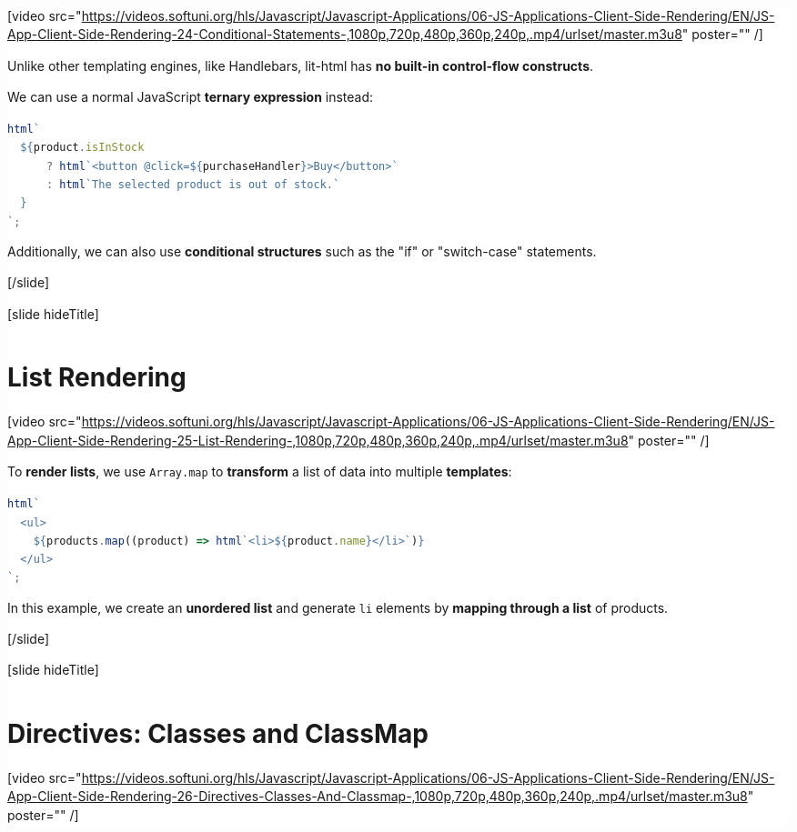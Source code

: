 [video src="https://videos.softuni.org/hls/Javascript/Javascript-Applications/06-JS-Applications-Client-Side-Rendering/EN/JS-App-Client-Side-Rendering-24-Conditional-Statements-,1080p,720p,480p,360p,240p,.mp4/urlset/master.m3u8" poster="" /]

Unlike other templating engines, like Handlebars, lit-html has **no built-in control-flow constructs**. 

We can use a normal JavaScript **ternary expression** instead:

```js
html`
  ${product.isInStock
      ? html`<button @click=${purchaseHandler}>Buy</button>`
      : html`The selected product is out of stock.`
  }
`;

```

Additionally, we can also use **conditional structures** such as the "if" or "switch-case" statements.

[/slide]

[slide hideTitle]

# List Rendering

[video src="https://videos.softuni.org/hls/Javascript/Javascript-Applications/06-JS-Applications-Client-Side-Rendering/EN/JS-App-Client-Side-Rendering-25-List-Rendering-,1080p,720p,480p,360p,240p,.mp4/urlset/master.m3u8" poster="" /]

To **render lists**, we use `Array.map` to **transform** a list of data into multiple **templates**:

```js
html`
  <ul>
    ${products.map((product) => html`<li>${product.name}</li>`)}
  </ul>
`;

```

In this example, we create an **unordered list** and generate `li` elements by **mapping through a list** of products.

[/slide]

[slide hideTitle]

# Directives: Classes and ClassMap

[video src="https://videos.softuni.org/hls/Javascript/Javascript-Applications/06-JS-Applications-Client-Side-Rendering/EN/JS-App-Client-Side-Rendering-26-Directives-Classes-And-Classmap-,1080p,720p,480p,360p,240p,.mp4/urlset/master.m3u8" poster="" /]
